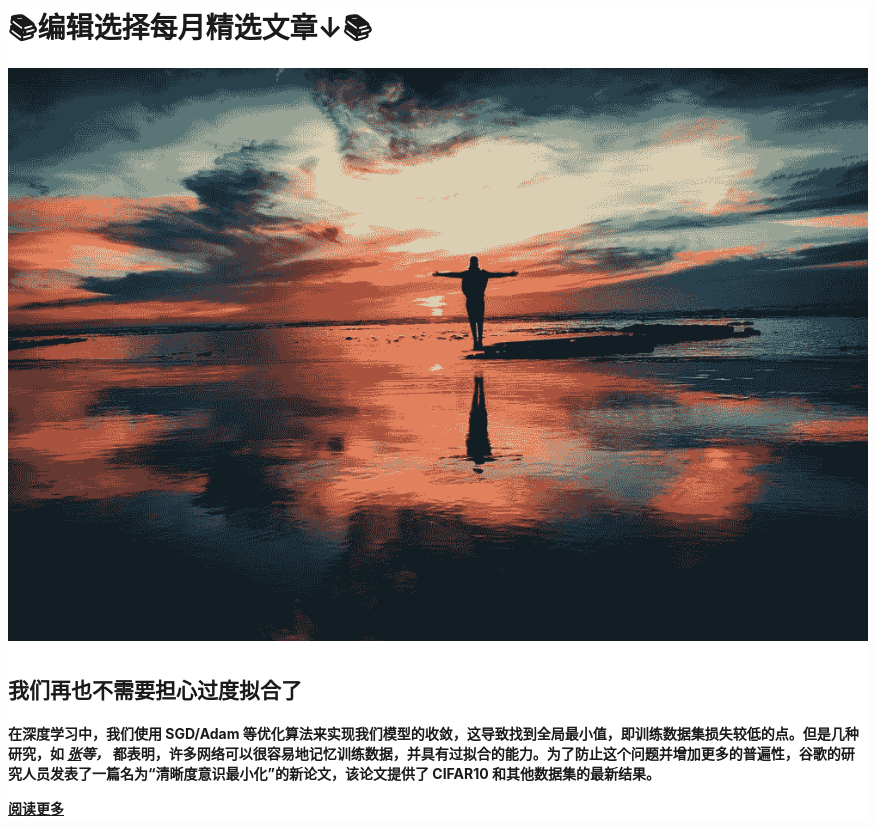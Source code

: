 # ****📚编辑选择每月精选文章↓📚****

****[![](img/d972c121db4c3767ce678a278b2ee07e.png)](https://mktg.best/7pj1e)****

## ****我们再也不需要担心过度拟合了****

****在深度学习中，我们使用 SGD/Adam 等优化算法来实现我们模型的收敛，这导致找到全局最小值，即训练数据集损失较低的点。但是几种研究，如 [***张***](https://arxiv.org/abs/1611.03530)***等，*** 都表明，许多网络可以很容易地记忆训练数据，并具有过拟合的能力。为了防止这个问题并增加更多的普遍性，谷歌的研究人员发表了一篇名为“清晰度意识最小化”的新论文，该论文提供了 CIFAR10 和其他数据集的最新结果。****

******[**阅读更多**](https://mktg.best/7pj1e)******
